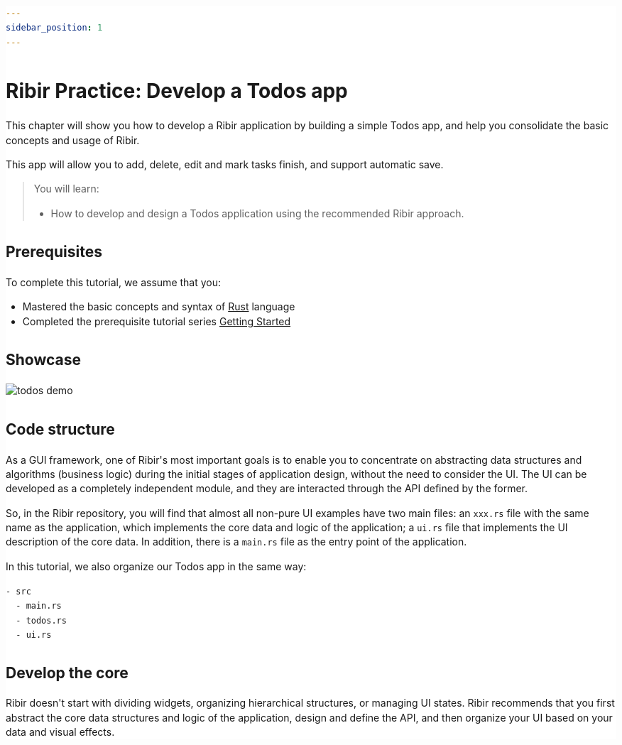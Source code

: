 ```yaml
---
sidebar_position: 1
---
```


# Ribir Practice: Develop a Todos app

This chapter will show you how to develop a Ribir application by building a simple Todos app, and help you consolidate the basic concepts and usage of Ribir.

This app will allow you to add, delete, edit and mark tasks finish, and support automatic save.

> You will learn:
>
> - How to develop and design a Todos application using the recommended Ribir approach.

## Prerequisites

To complete this tutorial, we assume that you:

- Mastered the basic concepts and syntax of [Rust](https://www.rust-lang.org/learn) language
- Completed the prerequisite tutorial series [Getting Started](../get_started/quick_start.md)

## Showcase

![todos demo](../assets/todos-demo.gif)

## Code structure

As a GUI framework, one of Ribir's most important goals is to enable you to concentrate on abstracting data structures and algorithms (business logic) during the initial stages of application design, without the need to consider the UI. The UI can be developed as a completely independent module, and they are interacted through the API defined by the former.

So, in the Ribir repository, you will find that almost all non-pure UI examples have two main files: an `xxx.rs` file with the same name as the application, which implements the core data and logic of the application; a `ui.rs` file that implements the UI description of the core data. In addition, there is a `main.rs` file as the entry point of the application.

In this tutorial, we also organize our Todos app in the same way:
  
```text
- src
  - main.rs
  - todos.rs
  - ui.rs
```

## Develop the core

Ribir doesn't start with dividing widgets, organizing hierarchical structures, or managing UI states. Ribir recommends that you first abstract the core data structures and logic of the application, design and define the API, and then organize your UI based on your data and visual effects.

